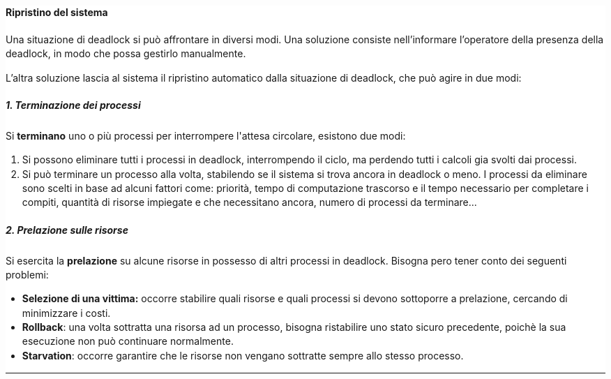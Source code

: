 #### Ripristino del sistema
Una situazione di deadlock si può affrontare in diversi modi. Una soluzione consiste nell’informare l’operatore della presenza della deadlock, in modo che possa gestirlo manualmente.

L’altra soluzione lascia al sistema il ripristino automatico dalla situazione di deadlock, che può agire in due modi:
##### 1. Terminazione dei processi
Si **terminano** uno o più processi per interrompere l'attesa circolare, esistono due modi:
1. Si possono eliminare tutti i processi in deadlock, interrompendo il ciclo, ma perdendo tutti i calcoli gia svolti dai processi.
2. Si può terminare un processo alla volta, stabilendo se il sistema si trova ancora in deadlock o meno.  I processi da eliminare sono scelti in base ad alcuni fattori come: priorità, tempo di computazione trascorso e il tempo necessario per completare i compiti, quantità di risorse impiegate e che necessitano ancora, numero di processi da terminare...

##### 2. Prelazione sulle risorse
 Si esercita la **prelazione** su alcune risorse in possesso di altri processi in deadlock.
 Bisogna pero tener conto dei seguenti problemi:
 - **Selezione di una vittima:** occorre stabilire quali risorse e quali processi si devono sottoporre a prelazione, cercando di minimizzare i costi.
 - **Rollback**: una volta sottratta una risorsa ad un processo, bisogna ristabilire uno stato sicuro precedente, poichè la sua esecuzione non può continuare normalmente.
 - **Starvation**: occorre garantire che le risorse non vengano sottratte sempre allo stesso processo.
---


